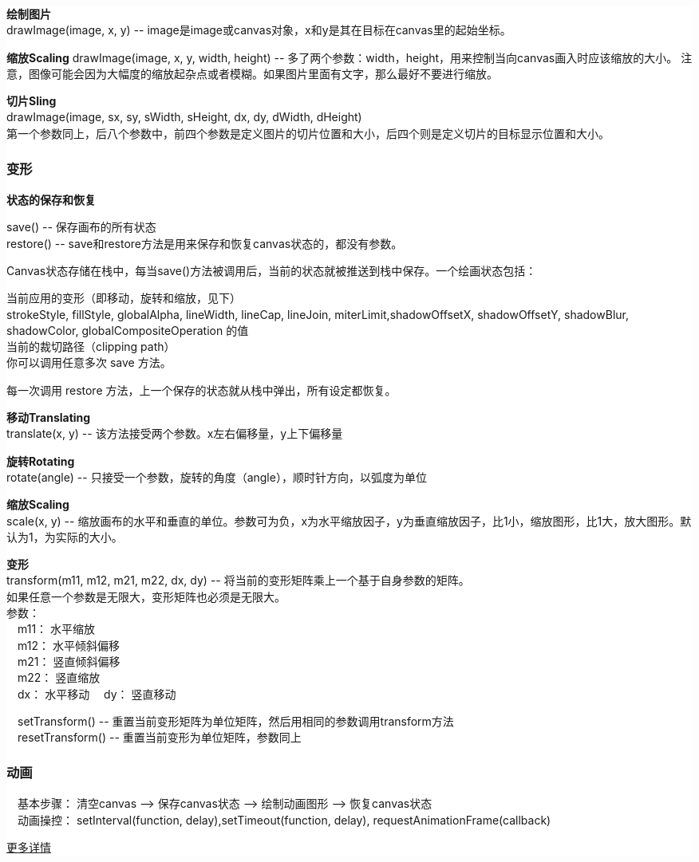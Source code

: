   **绘制图片**    
  drawImage(image, x, y)  --  image是image或canvas对象，x和y是其在目标在canvas里的起始坐标。

  **缩放Scaling** 
  drawImage(image, x, y, width, height) --  多了两个参数：width，height，用来控制当向canvas画入时应该缩放的大小。
  注意，图像可能会因为大幅度的缩放起杂点或者模糊。如果图片里面有文字，那么最好不要进行缩放。

  **切片Sling**   
  drawImage(image, sx, sy, sWidth, sHeight, dx, dy, dWidth, dHeight)  
  第一个参数同上，后八个参数中，前四个参数是定义图片的切片位置和大小，后四个则是定义切片的目标显示位置和大小。

### 变形

  **状态的保存和恢复**

  save()  --  保存画布的所有状态    
  restore() --  save和restore方法是用来保存和恢复canvas状态的，都没有参数。

  Canvas状态存储在栈中，每当save()方法被调用后，当前的状态就被推送到栈中保存。一个绘画状态包括：

  当前应用的变形（即移动，旋转和缩放，见下）  
  strokeStyle, fillStyle, globalAlpha, lineWidth, lineCap, lineJoin, miterLimit,shadowOffsetX, shadowOffsetY, shadowBlur, shadowColor, globalCompositeOperation 的值    
  当前的裁切路径（clipping path）    
  你可以调用任意多次 save 方法。

  每一次调用 restore 方法，上一个保存的状态就从栈中弹出，所有设定都恢复。

  **移动Translating**   
  translate(x, y) --  该方法接受两个参数。x左右偏移量，y上下偏移量

  **旋转Rotating**    
  rotate(angle)  --  只接受一个参数，旋转的角度（angle），顺时针方向，以弧度为单位

  **缩放Scaling**   
  scale(x, y) --  缩放画布的水平和垂直的单位。参数可为负，x为水平缩放因子，y为垂直缩放因子，比1小，缩放图形，比1大，放大图形。默认为1，为实际的大小。

  **变形**    
  transform(m11, m12, m21, m22, dx, dy) --  将当前的变形矩阵乘上一个基于自身参数的矩阵。  
  如果任意一个参数是无限大，变形矩阵也必须是无限大。  
  参数：  
  &emsp;m11： 水平缩放  
  &emsp;m12： 水平倾斜偏移  
  &emsp;m21： 竖直倾斜偏移  
  &emsp;m22： 竖直缩放  
  &emsp;dx： 水平移动 
  &emsp;dy： 竖直移动 

  &emsp;setTransform()  --  重置当前变形矩阵为单位矩阵，然后用相同的参数调用transform方法   
  &emsp;resetTransform()  --  重置当前变形为单位矩阵，参数同上  

### 动画

  &emsp;基本步骤：  清空canvas  -->  保存canvas状态  -->  绘制动画图形  -->  恢复canvas状态   
  &emsp;动画操控：  setInterval(function, delay),setTimeout(function, delay), requestAnimationFrame(callback)


[更多详情](https://developer.mozilla.org/zh-CN/docs/Web/API/Canvas_API/Tutorial/Advanced_animations)









  

